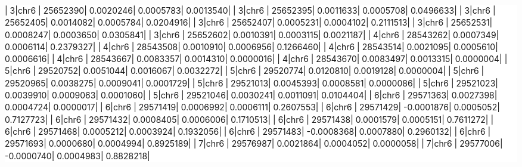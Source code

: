 |      3|chr6 |  25652390|  0.0020246| 0.0005783| 0.0013540|
|      3|chr6 |  25652395|  0.0011633| 0.0005708| 0.0496633|
|      3|chr6 |  25652405|  0.0014082| 0.0005784| 0.0204916|
|      3|chr6 |  25652407|  0.0005231| 0.0004102| 0.2111513|
|      3|chr6 |  25652531|  0.0008247| 0.0003650| 0.0305841|
|      3|chr6 |  25652602|  0.0010391| 0.0003115| 0.0021187|
|      4|chr6 |  28543262|  0.0007349| 0.0006114| 0.2379327|
|      4|chr6 |  28543508|  0.0010910| 0.0006956| 0.1266460|
|      4|chr6 |  28543514|  0.0021095| 0.0005610| 0.0006616|
|      4|chr6 |  28543667|  0.0083357| 0.0014310| 0.0000016|
|      4|chr6 |  28543670|  0.0083497| 0.0013315| 0.0000004|
|      5|chr6 |  29520752|  0.0051044| 0.0016067| 0.0032272|
|      5|chr6 |  29520774|  0.0120810| 0.0019128| 0.0000004|
|      5|chr6 |  29520965|  0.0038275| 0.0009041| 0.0001729|
|      5|chr6 |  29521013|  0.0045393| 0.0008581| 0.0000086|
|      5|chr6 |  29521023|  0.0039910| 0.0009063| 0.0001060|
|      5|chr6 |  29521046|  0.0030241| 0.0011091| 0.0104404|
|      6|chr6 |  29571363|  0.0027398| 0.0004724| 0.0000017|
|      6|chr6 |  29571419|  0.0006992| 0.0006111| 0.2607553|
|      6|chr6 |  29571429| -0.0001876| 0.0005052| 0.7127723|
|      6|chr6 |  29571432|  0.0008405| 0.0006006| 0.1710513|
|      6|chr6 |  29571438|  0.0001579| 0.0005151| 0.7611272|
|      6|chr6 |  29571468|  0.0005212| 0.0003924| 0.1932056|
|      6|chr6 |  29571483| -0.0008368| 0.0007880| 0.2960132|
|      6|chr6 |  29571693|  0.0000680| 0.0004994| 0.8925189|
|      7|chr6 |  29576987|  0.0021864| 0.0004052| 0.0000058|
|      7|chr6 |  29577006| -0.0000740| 0.0004983| 0.8828218|

